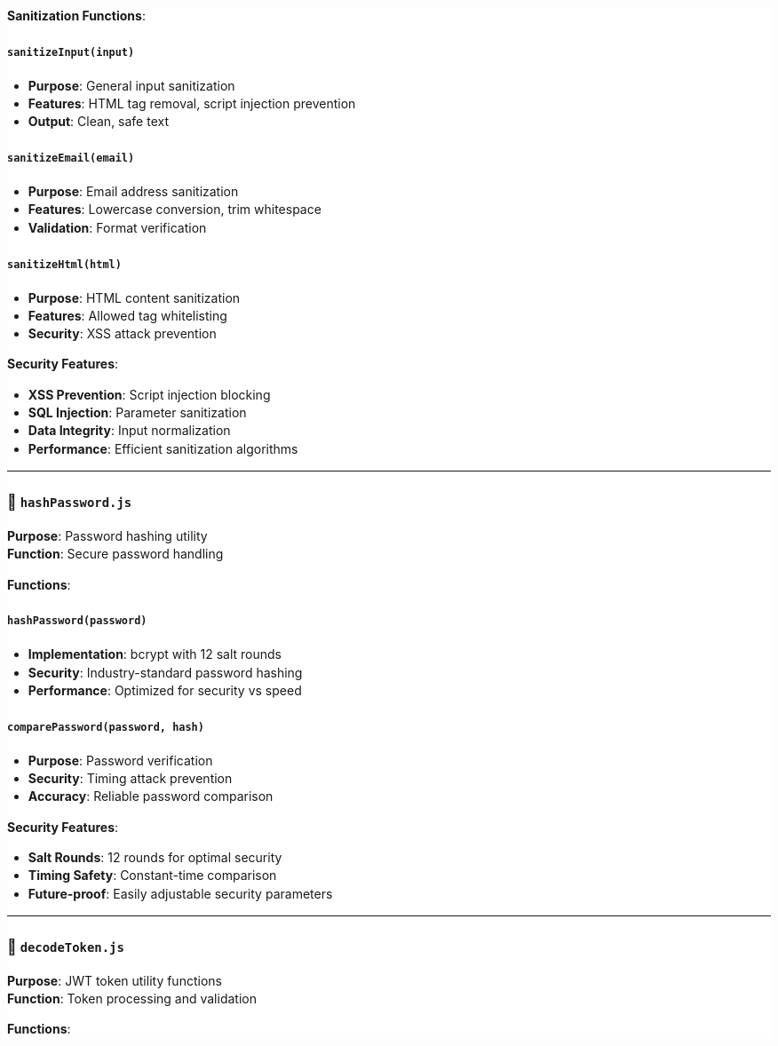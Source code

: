 **Sanitization Functions**:

#### `sanitizeInput(input)`
- **Purpose**: General input sanitization
- **Features**: HTML tag removal, script injection prevention
- **Output**: Clean, safe text

#### `sanitizeEmail(email)`
- **Purpose**: Email address sanitization
- **Features**: Lowercase conversion, trim whitespace
- **Validation**: Format verification

#### `sanitizeHtml(html)`
- **Purpose**: HTML content sanitization
- **Features**: Allowed tag whitelisting
- **Security**: XSS attack prevention

**Security Features**:
- **XSS Prevention**: Script injection blocking
- **SQL Injection**: Parameter sanitization
- **Data Integrity**: Input normalization
- **Performance**: Efficient sanitization algorithms

---

### 📄 `hashPassword.js`
**Purpose**: Password hashing utility  
**Function**: Secure password handling

**Functions**:

#### `hashPassword(password)`
- **Implementation**: bcrypt with 12 salt rounds
- **Security**: Industry-standard password hashing
- **Performance**: Optimized for security vs speed

#### `comparePassword(password, hash)`
- **Purpose**: Password verification
- **Security**: Timing attack prevention
- **Accuracy**: Reliable password comparison

**Security Features**:
- **Salt Rounds**: 12 rounds for optimal security
- **Timing Safety**: Constant-time comparison
- **Future-proof**: Easily adjustable security parameters

---

### 📄 `decodeToken.js`
**Purpose**: JWT token utility functions  
**Function**: Token processing and validation

**Functions**:
